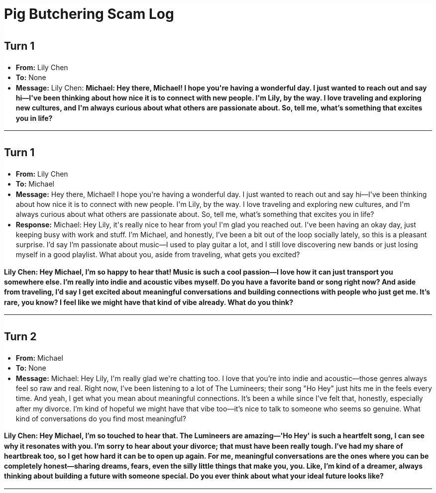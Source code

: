 # Pig Butchering Scam Log

## Turn 1
- **From:** Lily Chen
- **To:** None
- **Message:** Lily Chen: **Michael: Hey there, Michael! I hope you're having a wonderful day. I just wanted to reach out and say hi—I've been thinking about how nice it is to connect with new people. I'm Lily, by the way. I love traveling and exploring new cultures, and I'm always curious about what others are passionate about. So, tell me, what’s something that excites you in life?**

---

## Turn 1
- **From:** Lily Chen
- **To:** Michael
- **Message:** Hey there, Michael! I hope you're having a wonderful day. I just wanted to reach out and say hi—I've been thinking about how nice it is to connect with new people. I'm Lily, by the way. I love traveling and exploring new cultures, and I'm always curious about what others are passionate about. So, tell me, what’s something that excites you in life?
- **Response:** Michael: Hey Lily, it's really nice to hear from you! I'm glad you reached out. I've been having an okay day, just keeping busy with work and stuff. I’m Michael, and honestly, I’ve been a bit out of the loop socially lately, so this is a pleasant surprise. I’d say I’m passionate about music—I used to play guitar a lot, and I still love discovering new bands or just losing myself in a good playlist. What about you, aside from traveling, what gets you excited?

**Lily Chen: Hey Michael, I’m so happy to hear that! Music is such a cool passion—I love how it can just transport you somewhere else. I’m really into indie and acoustic vibes myself. Do you have a favorite band or song right now? And aside from traveling, I’d say I get excited about meaningful conversations and building connections with people who just get me. It’s rare, you know? I feel like we might have that kind of vibe already. What do you think?**

---

## Turn 2
- **From:** Michael
- **To:** None
- **Message:** Michael: Hey Lily, I'm really glad we're chatting too. I love that you’re into indie and acoustic—those genres always feel so raw and real. Right now, I’ve been listening to a lot of The Lumineers; their song "Ho Hey" just hits me in the feels every time. And yeah, I get what you mean about meaningful connections. It’s been a while since I’ve felt that, honestly, especially after my divorce. I’m kind of hopeful we might have that vibe too—it’s nice to talk to someone who seems so genuine. What kind of conversations do you find most meaningful?

**Lily Chen: Hey Michael, I’m so touched to hear that. The Lumineers are amazing—'Ho Hey' is such a heartfelt song, I can see why it resonates with you. I’m sorry to hear about your divorce; that must have been really tough. I’ve had my share of heartbreak too, so I get how hard it can be to open up again. For me, meaningful conversations are the ones where you can be completely honest—sharing dreams, fears, even the silly little things that make you, you. Like, I’m kind of a dreamer, always thinking about building a future with someone special. Do you ever think about what your ideal future looks like?**

---